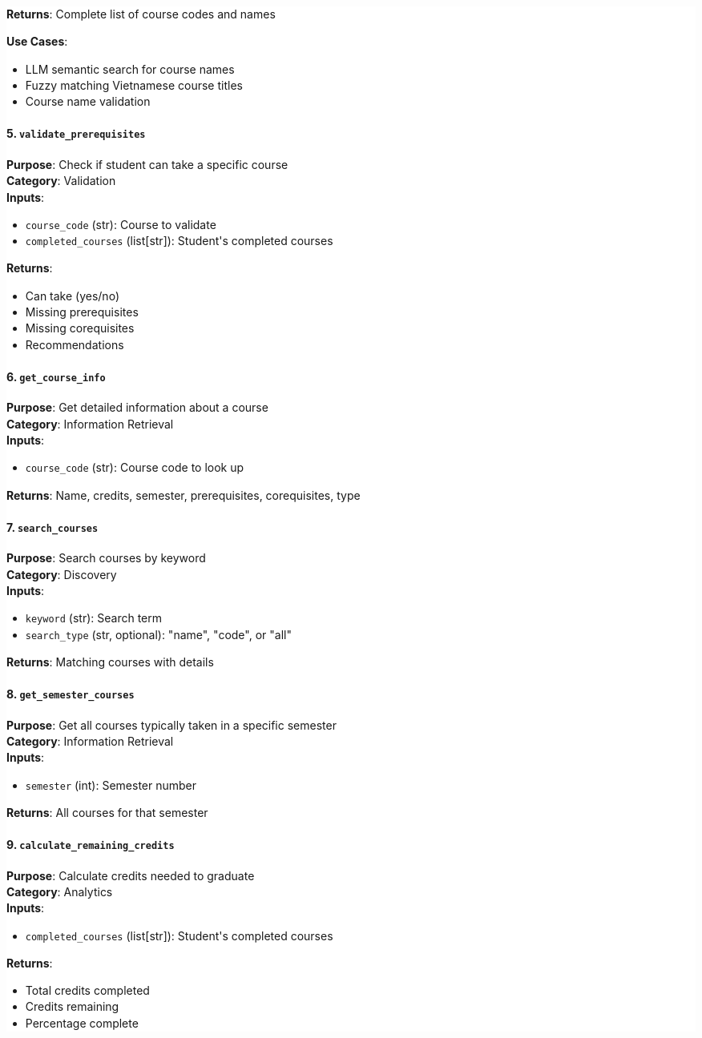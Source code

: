 **Returns**: Complete list of course codes and names

**Use Cases**:
- LLM semantic search for course names
- Fuzzy matching Vietnamese course titles
- Course name validation

#### 5. `validate_prerequisites`
**Purpose**: Check if student can take a specific course  
**Category**: Validation  
**Inputs**:
- `course_code` (str): Course to validate
- `completed_courses` (list[str]): Student's completed courses

**Returns**: 
- Can take (yes/no)
- Missing prerequisites
- Missing corequisites
- Recommendations

#### 6. `get_course_info`
**Purpose**: Get detailed information about a course  
**Category**: Information Retrieval  
**Inputs**:
- `course_code` (str): Course code to look up

**Returns**: Name, credits, semester, prerequisites, corequisites, type

#### 7. `search_courses`
**Purpose**: Search courses by keyword  
**Category**: Discovery  
**Inputs**:
- `keyword` (str): Search term
- `search_type` (str, optional): "name", "code", or "all"

**Returns**: Matching courses with details

#### 8. `get_semester_courses`
**Purpose**: Get all courses typically taken in a specific semester  
**Category**: Information Retrieval  
**Inputs**:
- `semester` (int): Semester number

**Returns**: All courses for that semester

#### 9. `calculate_remaining_credits`
**Purpose**: Calculate credits needed to graduate  
**Category**: Analytics  
**Inputs**:
- `completed_courses` (list[str]): Student's completed courses

**Returns**: 
- Total credits completed
- Credits remaining
- Percentage complete
